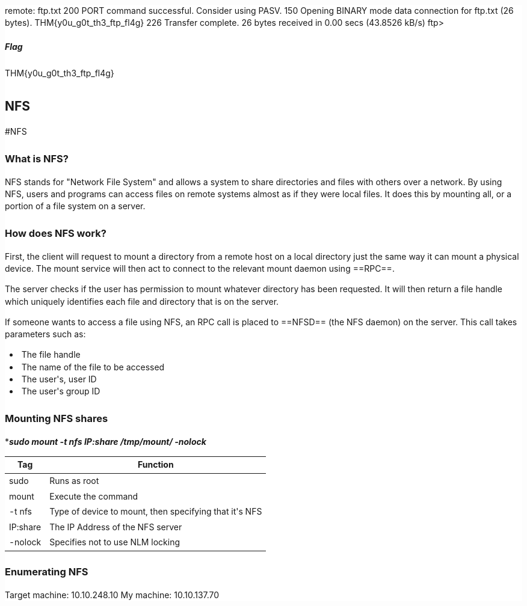 remote: ftp.txt
200 PORT command successful. Consider using PASV.
150 Opening BINARY mode data connection for ftp.txt (26 bytes).
THM{y0u_g0t_th3_ftp_fl4g}
226 Transfer complete.
26 bytes received in 0.00 secs (43.8526 kB/s)
ftp> 

##### Flag 
THM{y0u_g0t_th3_ftp_fl4g}


## NFS 
#NFS

### What is NFS?
NFS stands for "Network File System" and allows a system to share directories and files with others over a network. By using NFS, users and programs can access files on remote systems almost as if they were local files. It does this by mounting all, or a portion of a file system on a server.

### How does NFS work?
First, the client will request to mount a directory from a remote host on a local directory just the same way it can mount a physical device. The mount service will then act to connect to the relevant mount daemon using ==RPC==.

The server checks if the user has permission to mount whatever directory has been requested. It will then return a file handle which uniquely identifies each file and directory that is on the server.

If someone wants to access a file using NFS, an RPC call is placed to ==NFSD== (the NFS daemon) on the server. This call takes parameters such as:

-    The file handle
-    The name of the file to be accessed
-    The user's, user ID
-    The user's group ID

### Mounting NFS shares
****sudo mount -t nfs IP:share /tmp/mount/ -nolock***

| Tag      | Function                                               |   
| -------- | ------------------------------------------------------ | 
| sudo     | Runs as root                                           |   
| mount    | Execute the command                                    |     
| -t nfs   | Type of device to mount, then specifying that it's NFS |     
| IP:share | The IP Address of the NFS server                       |     
| -nolock  | Specifies not to use NLM locking                       |     
	

### Enumerating NFS
Target machine: 10.10.248.10
My machine: 10.10.137.70
